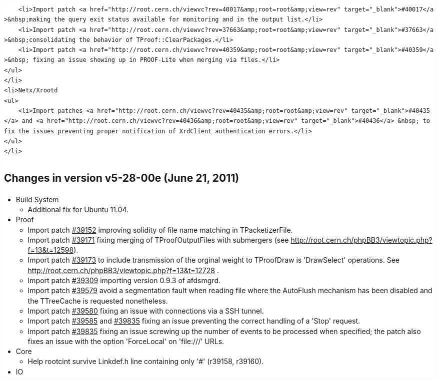 		<li>Import patch <a href="http://root.cern.ch/viewvc?rev=40017&amp;root=root&amp;view=rev" target="_blank">#40017</a>&nbsp;making the query exit status available for monitoring and in the output list.</li>
		<li>Import patch <a href="http://root.cern.ch/viewvc?rev=37663&amp;root=root&amp;view=rev" target="_blank">#37663</a>&nbsp;consolidating the behavior of TProof::ClearPackages.</li>
		<li>Import patch <a href="http://root.cern.ch/viewvc?rev=40359&amp;root=root&amp;view=rev" target="_blank">#40359</a>&nbsp; fixing an issue showing up in PROOF-Lite when merging via files.</li>
	</ul>
	</li>
	<li>Netx/Xrootd
	<ul>
		<li>Import patches <a href="http://root.cern.ch/viewvc?rev=40435&amp;root=root&amp;view=rev" target="_blank">#40435</a> and <a href="http://root.cern.ch/viewvc?rev=40436&amp;root=root&amp;view=rev" target="_blank">#40436</a> &nbsp; to fix the issues preventing proper notification of XrdClient authentication errors.</li>
	</ul>
	</li>
</ul>

<h2>Changes in version v5-28-00e (June 21, 2011)</h2>

<ul>
	<li>Build System
	<ul>
		<li>Additional fix for Ubuntu 11.04.</li>
	</ul>
	</li>
	<li>Proof
	<ul>
		<li>Import patch <a href="http://root.cern.ch/viewcvs?view=rev&amp;revision=39152" target="_blank">#39152</a> improving solidity of file name matching in TPacketizerFile.</li>
		<li>Import patch <a href="http://root.cern.ch/viewcvs?view=rev&amp;revision=39171" target="_blank">#39171</a> fixing merging of TProofOutputFiles with submergers (see <a href="http://root.cern.ch/phpBB3/viewtopic.php?f=13&amp;t=12598" target="_blank" title="http://root.cern.ch/phpBB3/viewtopic.php?f=13&amp;t=12598">http://root.cern.ch/phpBB3/viewtopic.php?f=13&amp;t=12598</a>).</li>
		<li>Import patch <a href="http://root.cern.ch/viewcvs?view=rev&amp;revision=39173" target="_blank">#39173</a> to include transmission of the orginal weight to TProofDraw is 'DrawSelect' operations. See <a href="http://root.cern.ch/phpBB3/viewtopic.php?f=13&amp;t=12728" target="_blank" title="http://root.cern.ch/phpBB3/viewtopic.php?f=13&amp;t=12728">http://root.cern.ch/phpBB3/viewtopic.php?f=13&amp;t=12728</a> .</li>
		<li>Import patch <a href="http://root.cern.ch/viewcvs?view=rev&amp;revision=39309" target="_blank">#39309</a> importing version 0.9.3 of afdsmgrd.</li>
		<li>Import patch <a href="http://root.cern.ch/viewcvs?view=rev&amp;revision=39579" target="_blank">#39579</a> avoid a segmentation fault when reading file where the AutoFlush mechanism has been disabled and the TTreeCache is requested nonetheless.</li>
		<li>Import patch <a href="http://root.cern.ch/viewcvs?view=rev&amp;revision=39580" target="_blank">#39580</a> fixing an issue with connections via a SSH tunnel.</li>
		<li>Import patch <a href="http://root.cern.ch/viewcvs?view=rev&amp;revision=39585" target="_blank">#39585</a> and <a href="http://root.cern.ch/viewcvs?view=rev&amp;revision=39835" target="_blank">#39835</a> fixing an issue preventing the correct handling of a 'Stop' request.</li>
		<li>Import patch <a href="http://root.cern.ch/viewcvs?view=rev&amp;revision=39835" target="_blank">#39835</a> fixing an issue screwing up the number of events to be processed when specified; the patch also fixes an issue with the option 'ForceLocal' on 'file:///' URLs.</li>
	</ul>
	</li>
	<li>Core
	<ul>
		<li>Help rootcint survive Linkdef.h line containing only '#' (r39158, r39160).</li>
	</ul>
	</li>
	<li>IO
	<ul>